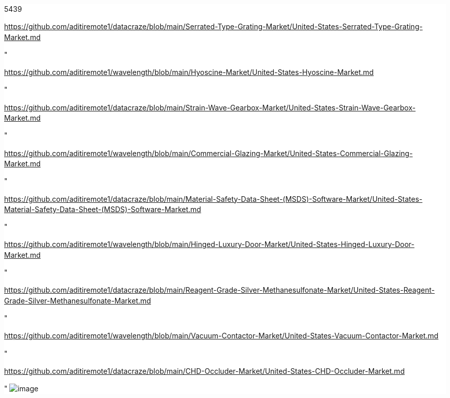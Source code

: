 5439</p><p><a href="https://github.com/aditiremote1/datacraze/blob/main/Serrated-Type-Grating-Market/United-States-Serrated-Type-Grating-Market.md">https://github.com/aditiremote1/datacraze/blob/main/Serrated-Type-Grating-Market/United-States-Serrated-Type-Grating-Market.md</a></p>"<p><a href="https://github.com/aditiremote1/wavelength/blob/main/Hyoscine-Market/United-States-Hyoscine-Market.md">https://github.com/aditiremote1/wavelength/blob/main/Hyoscine-Market/United-States-Hyoscine-Market.md</a></p>"<p><a href="https://github.com/aditiremote1/datacraze/blob/main/Strain-Wave-Gearbox-Market/United-States-Strain-Wave-Gearbox-Market.md">https://github.com/aditiremote1/datacraze/blob/main/Strain-Wave-Gearbox-Market/United-States-Strain-Wave-Gearbox-Market.md</a></p>"<p><a href="https://github.com/aditiremote1/wavelength/blob/main/Commercial-Glazing-Market/United-States-Commercial-Glazing-Market.md">https://github.com/aditiremote1/wavelength/blob/main/Commercial-Glazing-Market/United-States-Commercial-Glazing-Market.md</a></p>"<p><a href="https://github.com/aditiremote1/datacraze/blob/main/Material-Safety-Data-Sheet-(MSDS)-Software-Market/United-States-Material-Safety-Data-Sheet-(MSDS)-Software-Market.md">https://github.com/aditiremote1/datacraze/blob/main/Material-Safety-Data-Sheet-(MSDS)-Software-Market/United-States-Material-Safety-Data-Sheet-(MSDS)-Software-Market.md</a></p>"<p><a href="https://github.com/aditiremote1/wavelength/blob/main/Hinged-Luxury-Door-Market/United-States-Hinged-Luxury-Door-Market.md">https://github.com/aditiremote1/wavelength/blob/main/Hinged-Luxury-Door-Market/United-States-Hinged-Luxury-Door-Market.md</a></p>"<p><a href="https://github.com/aditiremote1/datacraze/blob/main/Reagent-Grade-Silver-Methanesulfonate-Market/United-States-Reagent-Grade-Silver-Methanesulfonate-Market.md">https://github.com/aditiremote1/datacraze/blob/main/Reagent-Grade-Silver-Methanesulfonate-Market/United-States-Reagent-Grade-Silver-Methanesulfonate-Market.md</a></p>"<p><a href="https://github.com/aditiremote1/wavelength/blob/main/Vacuum-Contactor-Market/United-States-Vacuum-Contactor-Market.md">https://github.com/aditiremote1/wavelength/blob/main/Vacuum-Contactor-Market/United-States-Vacuum-Contactor-Market.md</a></p>"<p><a href="https://github.com/aditiremote1/datacraze/blob/main/CHD-Occluder-Market/United-States-CHD-Occluder-Market.md">https://github.com/aditiremote1/datacraze/blob/main/CHD-Occluder-Market/United-States-CHD-Occluder-Market.md</a></p>"
![image](https://github.com/user-attachments/assets/ee9e65e9-a9a2-4606-a8a8-fa56ee3a5811)
